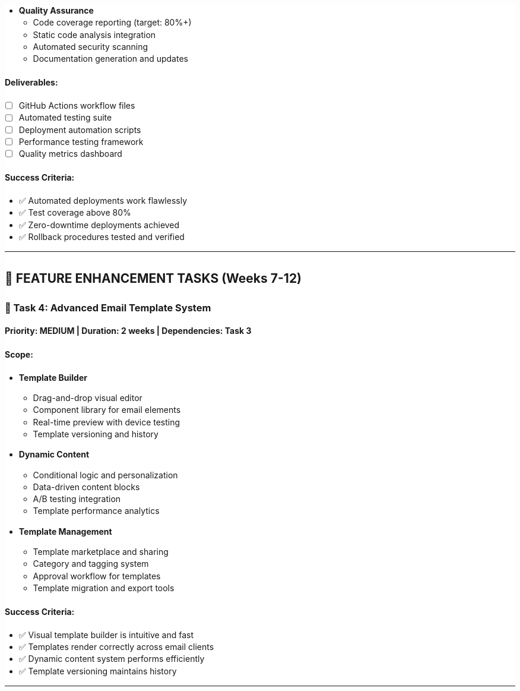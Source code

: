 - **Quality Assurance**
  - Code coverage reporting (target: 80%+)
  - Static code analysis integration
  - Automated security scanning
  - Documentation generation and updates

#### **Deliverables:**
- [ ] GitHub Actions workflow files
- [ ] Automated testing suite
- [ ] Deployment automation scripts
- [ ] Performance testing framework
- [ ] Quality metrics dashboard

#### **Success Criteria:**
- ✅ Automated deployments work flawlessly
- ✅ Test coverage above 80%
- ✅ Zero-downtime deployments achieved
- ✅ Rollback procedures tested and verified

---

## 🎯 **FEATURE ENHANCEMENT TASKS (Weeks 7-12)**

### **📧 Task 4: Advanced Email Template System**
**Priority: MEDIUM | Duration: 2 weeks | Dependencies: Task 3**

#### **Scope:**
- **Template Builder**
  - Drag-and-drop visual editor
  - Component library for email elements
  - Real-time preview with device testing
  - Template versioning and history

- **Dynamic Content**
  - Conditional logic and personalization
  - Data-driven content blocks
  - A/B testing integration
  - Template performance analytics

- **Template Management**
  - Template marketplace and sharing
  - Category and tagging system
  - Approval workflow for templates
  - Template migration and export tools

#### **Success Criteria:**
- ✅ Visual template builder is intuitive and fast
- ✅ Templates render correctly across email clients
- ✅ Dynamic content system performs efficiently
- ✅ Template versioning maintains history

---
